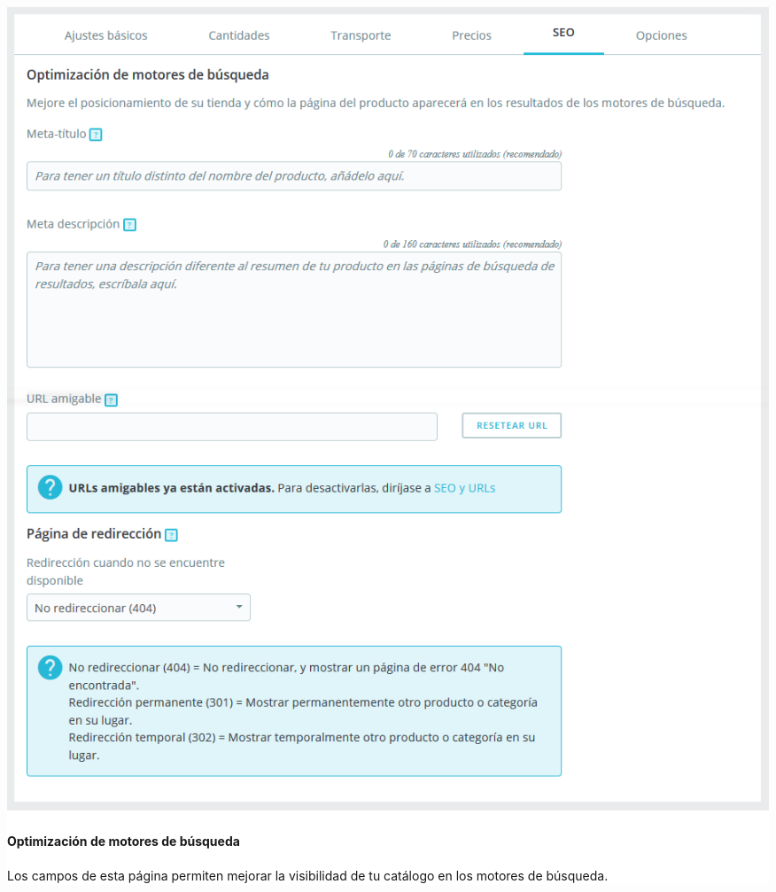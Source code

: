 ![](../../../.gitbook/assets/54265064.png)

#### Optimización de motores de búsqueda <a id="Gestionarlosproductos-Optimizaci&#xF3;ndemotoresdeb&#xFA;squeda"></a>

Los campos de esta página permiten mejorar la visibilidad de tu catálogo en los motores de búsqueda.
